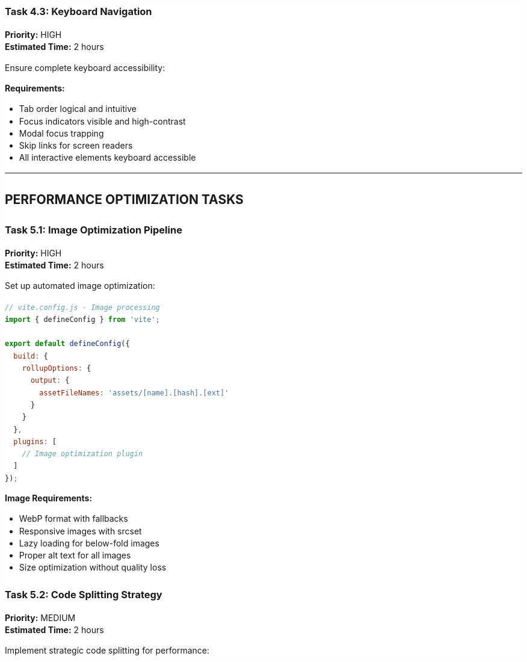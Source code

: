 ### Task 4.3: Keyboard Navigation
**Priority:** HIGH  
**Estimated Time:** 2 hours

Ensure complete keyboard accessibility:

**Requirements:**
- Tab order logical and intuitive
- Focus indicators visible and high-contrast
- Modal focus trapping
- Skip links for screen readers
- All interactive elements keyboard accessible

---

## PERFORMANCE OPTIMIZATION TASKS

### Task 5.1: Image Optimization Pipeline  
**Priority:** HIGH  
**Estimated Time:** 2 hours

Set up automated image optimization:

```javascript
// vite.config.js - Image processing
import { defineConfig } from 'vite';

export default defineConfig({
  build: {
    rollupOptions: {
      output: {
        assetFileNames: 'assets/[name].[hash].[ext]'
      }
    }
  },
  plugins: [
    // Image optimization plugin
  ]
});
```

**Image Requirements:**
- WebP format with fallbacks
- Responsive images with srcset
- Lazy loading for below-fold images
- Proper alt text for all images
- Size optimization without quality loss

### Task 5.2: Code Splitting Strategy
**Priority:** MEDIUM  
**Estimated Time:** 2 hours

Implement strategic code splitting for performance:
